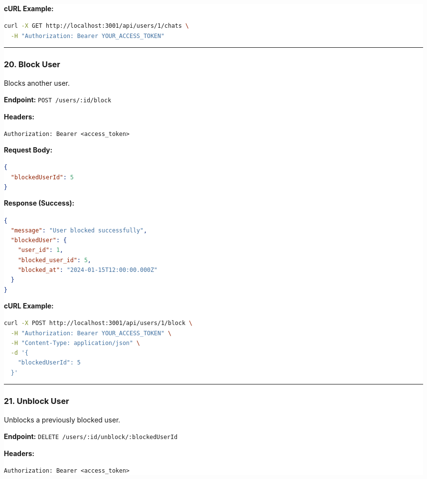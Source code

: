**cURL Example:**
```bash
curl -X GET http://localhost:3001/api/users/1/chats \
  -H "Authorization: Bearer YOUR_ACCESS_TOKEN"
```

---

### 20. Block User

Blocks another user.

**Endpoint:** `POST /users/:id/block`

**Headers:**
```
Authorization: Bearer <access_token>
```

**Request Body:**
```json
{
  "blockedUserId": 5
}
```

**Response (Success):**
```json
{
  "message": "User blocked successfully",
  "blockedUser": {
    "user_id": 1,
    "blocked_user_id": 5,
    "blocked_at": "2024-01-15T12:00:00.000Z"
  }
}
```

**cURL Example:**
```bash
curl -X POST http://localhost:3001/api/users/1/block \
  -H "Authorization: Bearer YOUR_ACCESS_TOKEN" \
  -H "Content-Type: application/json" \
  -d '{
    "blockedUserId": 5
  }'
```

---

### 21. Unblock User

Unblocks a previously blocked user.

**Endpoint:** `DELETE /users/:id/unblock/:blockedUserId`

**Headers:**
```
Authorization: Bearer <access_token>
```
